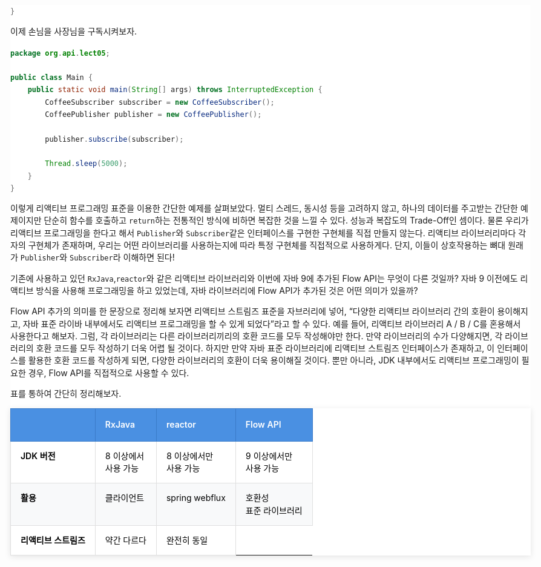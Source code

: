 ``` java
}
```

이제 손님을 사장님을 구독시켜보자.

``` java
package org.api.lect05;

public class Main {
    public static void main(String[] args) throws InterruptedException {
        CoffeeSubscriber subscriber = new CoffeeSubscriber();
        CoffeePublisher publisher = new CoffeePublisher();

        publisher.subscribe(subscriber);

        Thread.sleep(5000);
    }
}
```

이렇게 리액티브 프로그래밍 표준을 이용한 간단한 예제를 살펴보았다. 멀티 스레드, 동시성 등을 고려하지 않고, 하나의 데이터를 주고받는 간단한 예제이지만 단순히 함수를 호출하고 `return`하는 전통적인 방식에 비하면 복잡한 것을 느낄 수 있다. 성능과 복잡도의 Trade-Off인 셈이다. 물론 우리가 리액티브 프로그래밍을 한다고 해서 `Publisher`와 `Subscriber`같은 인터페이스를 구현한 구현체를 직접 만들지 않는다. 리액티브 라이브러리마다 각자의 구현체가 존재하며, 우리는 어떤 라이브러리를 사용하는지에 따라 특정 구현체를 직접적으로 사용하게다. 단지, 이들이 상호작용하는 뼈대 원래가 `Publisher`와 `Subscriber`라 이해하면 된다!

기존에 사용하고 있던 `RxJava`,`reactor`와 같은 리액티브 라이브러리와 이번에 자바 9에 추가된 Flow API는 무엇이 다른 것일까? 자바 9 이전에도 리액티브 방식을 사용해 프로그래밍을 하고 있었는데, 자바 라이브러리에 Flow API가 추가된 것은 어떤 의미가 있을까?

Flow API 추가의 의미를 한 문장으로 정리해 보자면 리액티브 스트림즈 표준을 자브러리에 넣어, “다양한 리액티브 라이브러리 간의 호환이 용이해지고, 자바 표준 라이바 내부에서도 리액티브 프로그래밍을 할 수 있게 되었다”라고 할 수 있다. 예를 들어, 리액티브 라이브러리 A / B / C를 혼용해서 사용한다고 해보자. 그럼, 각 라이브러리는 다른 라이브러리끼리의 호환 코드를 모두 작성해야만 한다. 만약 라이브러리의 수가 다양해지면, 각 라이브러리의 호환 코드를 모두 작성하기 더욱 어렵 될 것이다. 하지만 만약 자바 표준 라이브러리에 리액티브 스트림즈 인터페이스가 존재하고, 이 인터페이스를 활용한 호환 코드를 작성하게 되면, 다양한 라이브러리의 호환이 더욱 용이해질 것이다. 뿐만 아니라, JDK 내부에서도 리액티브 프로그래밍이 필요한 경우, Flow API를 직접적으로 사용할 수 있다.

표를 통하여 간단히 정리해보자.

<table style="width: 100%; border-collapse: collapse; font-family: -apple-system, BlinkMacSystemFont, 'Segoe UI', Roboto, Arial, sans-serif; box-shadow: 0 2px 10px rgba(0, 0, 0, 0.1);">
    <thead>
        <tr style="background-color: #4a90e2; color: white;">
            <th style="padding: 16px; text-align: left; font-weight: 600; border: 1px solid #3a7bc8;"></th>
            <th style="padding: 16px; text-align: left; font-weight: 600; border: 1px solid #3a7bc8;">RxJava</th>
            <th style="padding: 16px; text-align: left; font-weight: 600; border: 1px solid #3a7bc8;">reactor</th>
            <th style="padding: 16px; text-align: left; font-weight: 600; border: 1px solid #3a7bc8;">Flow API</th>
        </tr>
    </thead>
    <tbody>
        <tr style="background-color: white; color: black;">
            <td style="padding: 14px 16px; border: 1px solid #e0e0e0; font-weight: 600;">JDK 버전</td>
            <td style="padding: 14px 16px; border: 1px solid #e0e0e0;">8 이상에서<br>사용 가능</td>
            <td style="padding: 14px 16px; border: 1px solid #e0e0e0;">8 이상에서만<br>사용 가능</td>
            <td style="padding: 14px 16px; border: 1px solid #e0e0e0;">9 이상에서만<br>사용 가능</td>
        </tr>
        <tr style="background-color: #f8f9fa; color: black;">
            <td style="padding: 14px 16px; border: 1px solid #e0e0e0; font-weight: 600;">활용</td>
            <td style="padding: 14px 16px; border: 1px solid #e0e0e0;">클라이언트</td>
            <td style="padding: 14px 16px; border: 1px solid #e0e0e0;">spring webflux</td>
            <td style="padding: 14px 16px; border: 1px solid #e0e0e0;">호환성<br>표준 라이브러리</td>
        </tr>
        <tr style="background-color: white; color: black;">
            <td style="padding: 14px 16px; border: 1px solid #e0e0e0; font-weight: 600;">리액티브 스트림즈</td>
            <td style="padding: 14px 16px; border: 1px solid #e0e0e0;">약간 다르다</td>
            <td style="padding: 14px 16px; border: 1px solid #e0e0e0;">완전히 동일</td>